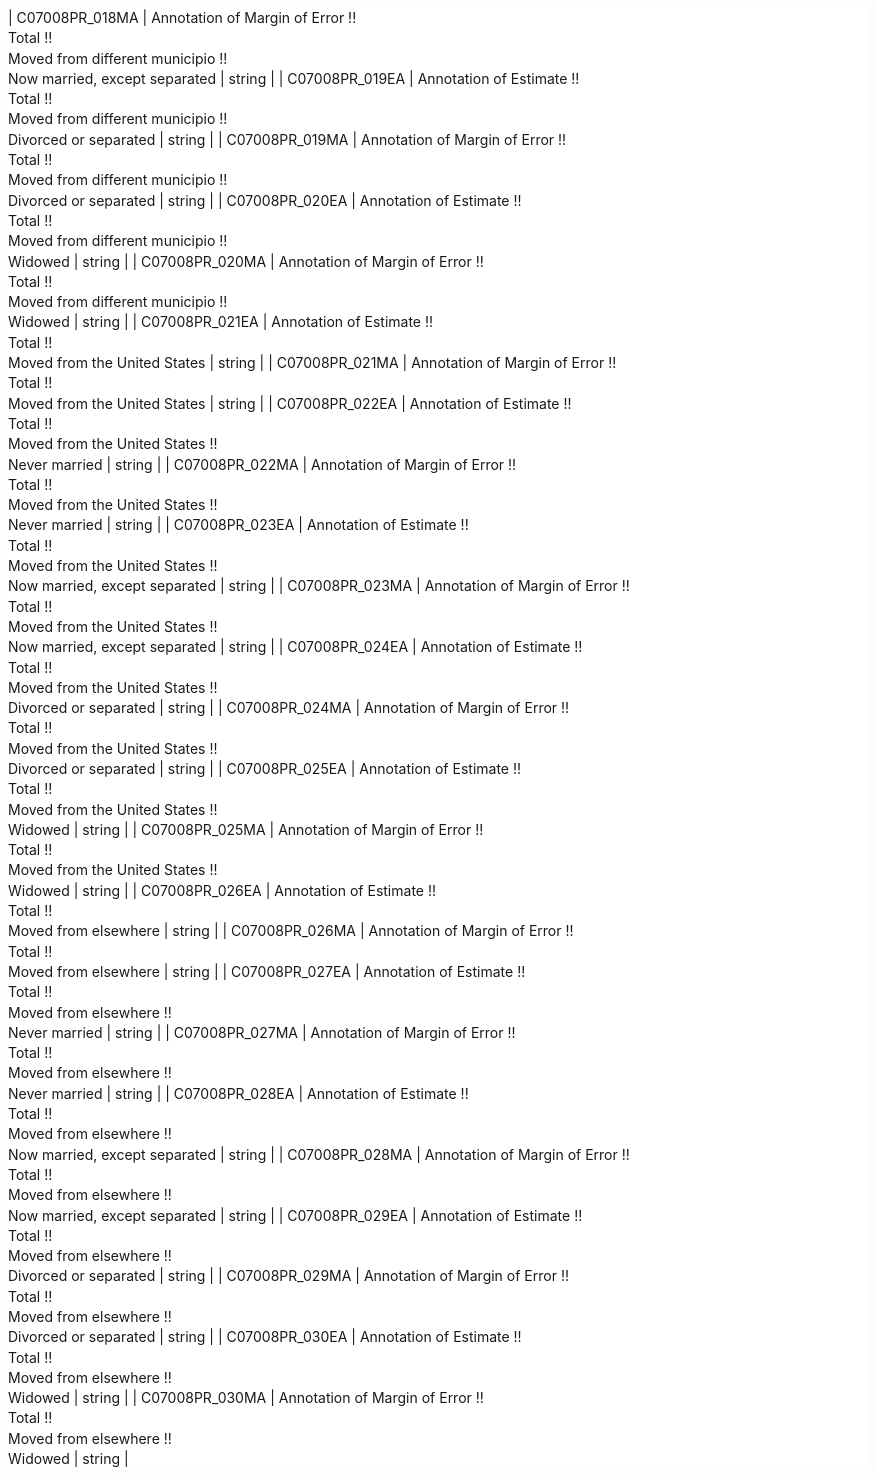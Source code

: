 | C07008PR_018MA | Annotation of Margin of Error !!<br>Total !!<br>Moved from different municipio !!<br>Now married, except separated | string |
| C07008PR_019EA | Annotation of Estimate !!<br>Total !!<br>Moved from different municipio !!<br>Divorced  or separated | string |
| C07008PR_019MA | Annotation of Margin of Error !!<br>Total !!<br>Moved from different municipio !!<br>Divorced  or separated | string |
| C07008PR_020EA | Annotation of Estimate !!<br>Total !!<br>Moved from different municipio !!<br>Widowed | string |
| C07008PR_020MA | Annotation of Margin of Error !!<br>Total !!<br>Moved from different municipio !!<br>Widowed | string |
| C07008PR_021EA | Annotation of Estimate !!<br>Total !!<br>Moved from the United States | string |
| C07008PR_021MA | Annotation of Margin of Error !!<br>Total !!<br>Moved from the United States | string |
| C07008PR_022EA | Annotation of Estimate !!<br>Total !!<br>Moved from the United States !!<br>Never married | string |
| C07008PR_022MA | Annotation of Margin of Error !!<br>Total !!<br>Moved from the United States !!<br>Never married | string |
| C07008PR_023EA | Annotation of Estimate !!<br>Total !!<br>Moved from the United States !!<br>Now married, except separated | string |
| C07008PR_023MA | Annotation of Margin of Error !!<br>Total !!<br>Moved from the United States !!<br>Now married, except separated | string |
| C07008PR_024EA | Annotation of Estimate !!<br>Total !!<br>Moved from the United States !!<br>Divorced  or separated | string |
| C07008PR_024MA | Annotation of Margin of Error !!<br>Total !!<br>Moved from the United States !!<br>Divorced  or separated | string |
| C07008PR_025EA | Annotation of Estimate !!<br>Total !!<br>Moved from the United States !!<br>Widowed | string |
| C07008PR_025MA | Annotation of Margin of Error !!<br>Total !!<br>Moved from the United States !!<br>Widowed | string |
| C07008PR_026EA | Annotation of Estimate !!<br>Total !!<br>Moved  from elsewhere | string |
| C07008PR_026MA | Annotation of Margin of Error !!<br>Total !!<br>Moved  from elsewhere | string |
| C07008PR_027EA | Annotation of Estimate !!<br>Total !!<br>Moved  from elsewhere !!<br>Never married | string |
| C07008PR_027MA | Annotation of Margin of Error !!<br>Total !!<br>Moved  from elsewhere !!<br>Never married | string |
| C07008PR_028EA | Annotation of Estimate !!<br>Total !!<br>Moved  from elsewhere !!<br>Now married, except separated | string |
| C07008PR_028MA | Annotation of Margin of Error !!<br>Total !!<br>Moved  from elsewhere !!<br>Now married, except separated | string |
| C07008PR_029EA | Annotation of Estimate !!<br>Total !!<br>Moved  from elsewhere !!<br>Divorced  or separated | string |
| C07008PR_029MA | Annotation of Margin of Error !!<br>Total !!<br>Moved  from elsewhere !!<br>Divorced  or separated | string |
| C07008PR_030EA | Annotation of Estimate !!<br>Total !!<br>Moved  from elsewhere !!<br>Widowed | string |
| C07008PR_030MA | Annotation of Margin of Error !!<br>Total !!<br>Moved  from elsewhere !!<br>Widowed | string |

